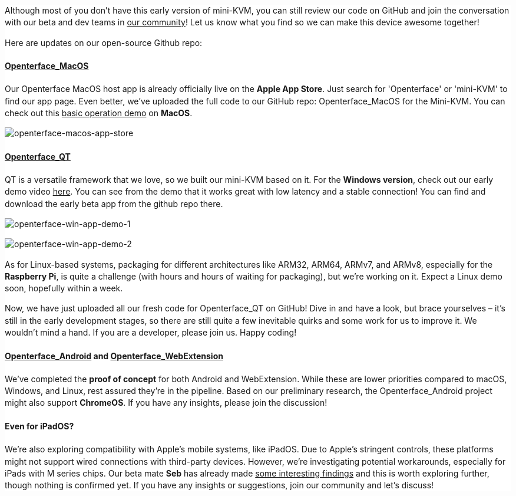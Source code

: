 Although most of you don’t have this early version of mini-KVM, you can still review our code on GitHub and join the conversation with our beta and dev teams in [our community](/community/)! Let us know what you find so we can make this device awesome together!

Here are updates on our open-source Github repo:

#### [**Openterface_MacOS**](https://github.com/TechxArtisanStudio/Openterface_MacOS)

Our Openterface MacOS host app is already officially live on the **Apple App Store**. Just search for 'Openterface' or 'mini-KVM' to find our app page. Even better, we’ve uploaded the full code to our GitHub repo: Openterface_MacOS for the Mini-KVM. You can check out this [basic operation demo](/basic-testing/) on **MacOS**.

![openterface-macos-app-store](https://www.crowdsupply.com/img/1c9c/f855deb7-a88e-415b-a826-f360e6d41c9c/openterface-macos-app-store_png_md-xl.jpg)

#### [**Openterface_QT**](https://github.com/TechxArtisanStudio/Openterface_QT)

QT is a versatile framework that we love, so we built our mini-KVM based on it. For the **Windows version**, check out our early demo video [here](/basic-testing/). You can see from the demo that it works great with low latency and a stable connection! You can find and download the early beta app from the github repo there.

![openterface-win-app-demo-1](https://www.crowdsupply.com/img/fff1/6900b965-207d-4d91-8816-9ab73489fff1/openterface-win-app-demo-1_jpg_gallery-lg.jpg)
  
![openterface-win-app-demo-2](https://www.crowdsupply.com/img/373b/48737a7e-7793-49c1-9efc-a284d1ae373b/openterface-win-app-demo-2_jpg_gallery-lg.jpg)

As for Linux-based systems, packaging for different architectures like ARM32, ARM64, ARMv7, and ARMv8, especially for the **Raspberry Pi**, is quite a challenge (with hours and hours of waiting for packaging), but we’re working on it. Expect a Linux demo soon, hopefully within a week.

Now, we have just uploaded all our fresh code for Openterface_QT on GitHub! Dive in and have a look, but brace yourselves – it’s still in the early development stages, so there are still quite a few inevitable quirks and some work for us to improve it. We wouldn’t mind a hand. If you are a developer, please join us. Happy coding!

####  **[Openterface_Android](https://github.com/TechxArtisanStudio/Openterface_Android) and [Openterface_WebExtension](https://github.com/TechxArtisanStudio/Openterface_WebExtension)**

We’ve completed the **proof of concept** for both Android and WebExtension. While these are lower priorities compared to macOS, Windows, and Linux, rest assured they’re in the pipeline. Based on our preliminary research, the Openterface_Android project might also support **ChromeOS**. If you have any insights, please join the discussion!

####  **Even for iPadOS?**

We’re also exploring compatibility with Apple’s mobile systems, like iPadOS. Due to Apple’s stringent controls, these platforms might not support wired connections with third-party devices. However, we’re investigating potential workarounds, especially for iPads with M series chips. Our beta mate **Seb** has already made [some interesting findings](https://discord.com/channels/1199611503469408276/1221755356896825424/1238070985794781265) and this is worth exploring further, though nothing is confirmed yet. If you have any insights or suggestions, join our community and let’s discuss!
